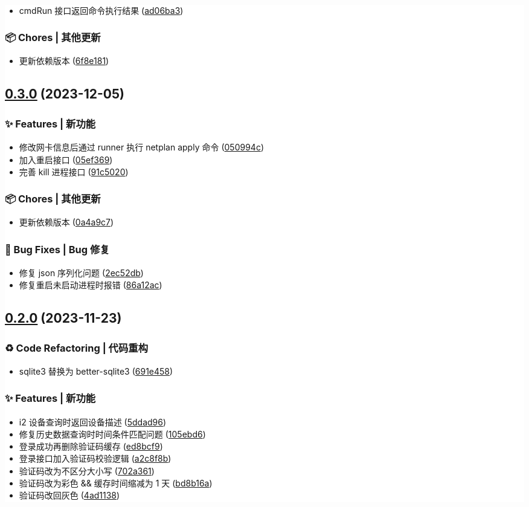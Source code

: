 * cmdRun 接口返回命令执行结果 ([ad06ba3](https://github.com/xuxusheng/cmu-be/commit/ad06ba3d2cace822f81f8f5a4eedb04bf2b0c43d))


### 📦 Chores | 其他更新

* 更新依赖版本 ([6f8e181](https://github.com/xuxusheng/cmu-be/commit/6f8e181c629de186f0ee31a9a649282d598a49a9))

## [0.3.0](https://github.com/xuxusheng/cmu-be/compare/v0.2.0...v0.3.0) (2023-12-05)


### ✨ Features | 新功能

* 修改网卡信息后通过 runner 执行 netplan apply 命令 ([050994c](https://github.com/xuxusheng/cmu-be/commit/050994ce1c81368830ecdafb6b488dcc834919df))
* 加入重启接口 ([05ef369](https://github.com/xuxusheng/cmu-be/commit/05ef369677df9a47d31f5edb26b41ad0b421c970))
* 完善 kill 进程接口 ([91c5020](https://github.com/xuxusheng/cmu-be/commit/91c5020471c84f3a2a2a22a1351e8155e8fdf087))


### 📦 Chores | 其他更新

* 更新依赖版本 ([0a4a9c7](https://github.com/xuxusheng/cmu-be/commit/0a4a9c751e76721adf4b1392049f875494d68dd1))


### 🐛 Bug Fixes | Bug 修复

* 修复 json 序列化问题 ([2ec52db](https://github.com/xuxusheng/cmu-be/commit/2ec52dbb5334979c6b471819e81b891c81dd6d9a))
* 修复重启未启动进程时报错 ([86a12ac](https://github.com/xuxusheng/cmu-be/commit/86a12acf4f16c52fdea019092e3693210d38bc8b))

## [0.2.0](https://github.com/xuxusheng/cmu-be/compare/v0.1.1...v0.2.0) (2023-11-23)


### ♻ Code Refactoring | 代码重构

* sqlite3 替换为 better-sqlite3 ([691e458](https://github.com/xuxusheng/cmu-be/commit/691e45850935a499ff8cb15be92d654fcec7e220))


### ✨ Features | 新功能

* i2 设备查询时返回设备描述 ([5ddad96](https://github.com/xuxusheng/cmu-be/commit/5ddad9687e85d645cbecffee5a7406bc5ebe7949))
* 修复历史数据查询时时间条件匹配问题 ([105ebd6](https://github.com/xuxusheng/cmu-be/commit/105ebd688e9e218bf68167bbac3a559084507d8b))
* 登录成功再删除验证码缓存 ([ed8bcf9](https://github.com/xuxusheng/cmu-be/commit/ed8bcf907a720e59e2832aec6187f6bba7de224a))
* 登录接口加入验证码校验逻辑 ([a2c8f8b](https://github.com/xuxusheng/cmu-be/commit/a2c8f8b458a625be0d7e5c794607ec2eefd1a13b))
* 验证码改为不区分大小写 ([702a361](https://github.com/xuxusheng/cmu-be/commit/702a3616e392bdcc2294751d431becb65e9b8bc4))
* 验证码改为彩色 && 缓存时间缩减为 1 天 ([bd8b16a](https://github.com/xuxusheng/cmu-be/commit/bd8b16a44405c45cc4239441a811fdb811fa7777))
* 验证码改回灰色 ([4ad1138](https://github.com/xuxusheng/cmu-be/commit/4ad1138e0b873ce2187a7b10b4245a435966c13c))
